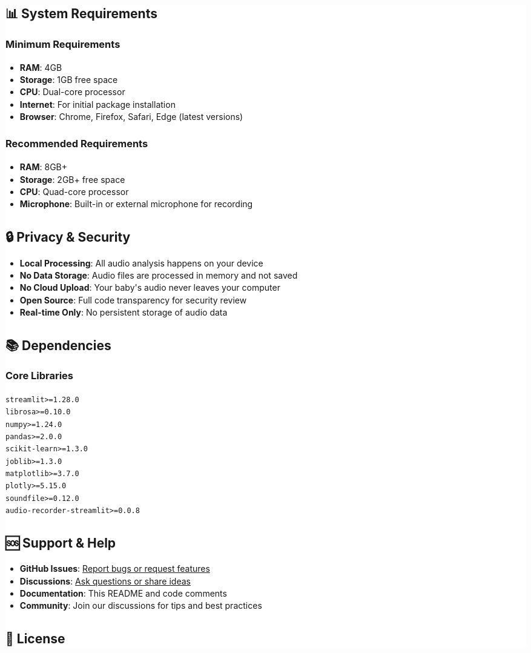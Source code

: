 ## 📊 System Requirements

### Minimum Requirements
- **RAM**: 4GB
- **Storage**: 1GB free space
- **CPU**: Dual-core processor
- **Internet**: For initial package installation
- **Browser**: Chrome, Firefox, Safari, Edge (latest versions)

### Recommended Requirements
- **RAM**: 8GB+
- **Storage**: 2GB+ free space
- **CPU**: Quad-core processor
- **Microphone**: Built-in or external microphone for recording

## 🔒 Privacy & Security

- **Local Processing**: All audio analysis happens on your device
- **No Data Storage**: Audio files are processed in memory and not saved
- **No Cloud Upload**: Your baby's audio never leaves your computer
- **Open Source**: Full code transparency for security review
- **Real-time Only**: No persistent storage of audio data

## 📚 Dependencies

### Core Libraries
```
streamlit>=1.28.0
librosa>=0.10.0
numpy>=1.24.0
pandas>=2.0.0
scikit-learn>=1.3.0
joblib>=1.3.0
matplotlib>=3.7.0
plotly>=5.15.0
soundfile>=0.12.0
audio-recorder-streamlit>=0.0.8
```

## 🆘 Support & Help

- **GitHub Issues**: [Report bugs or request features](https://github.com/yourusername/baby-cry-detection/issues)
- **Discussions**: [Ask questions or share ideas](https://github.com/yourusername/baby-cry-detection/discussions)
- **Documentation**: This README and code comments
- **Community**: Join our discussions for tips and best practices

## 📄 License
